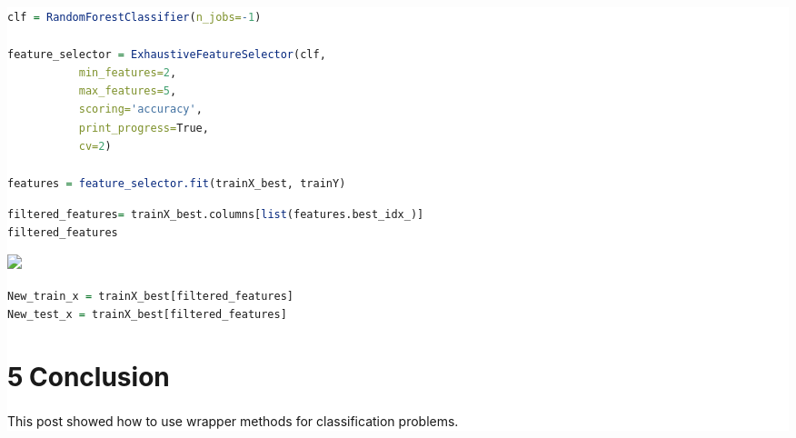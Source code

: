 ```r
clf = RandomForestClassifier(n_jobs=-1)

feature_selector = ExhaustiveFeatureSelector(clf,
           min_features=2,
           max_features=5,
           scoring='accuracy',
           print_progress=True,
           cv=2)

features = feature_selector.fit(trainX_best, trainY)
```




```r
filtered_features= trainX_best.columns[list(features.best_idx_)]
filtered_features
```

![](/post/2020-01-31-feature-selection-methods-for-classification-tasks_files/p39p10.png)


```r
New_train_x = trainX_best[filtered_features]
New_test_x = trainX_best[filtered_features]
```


# 5 Conclusion

This post showed how to use wrapper methods for classification problems.

